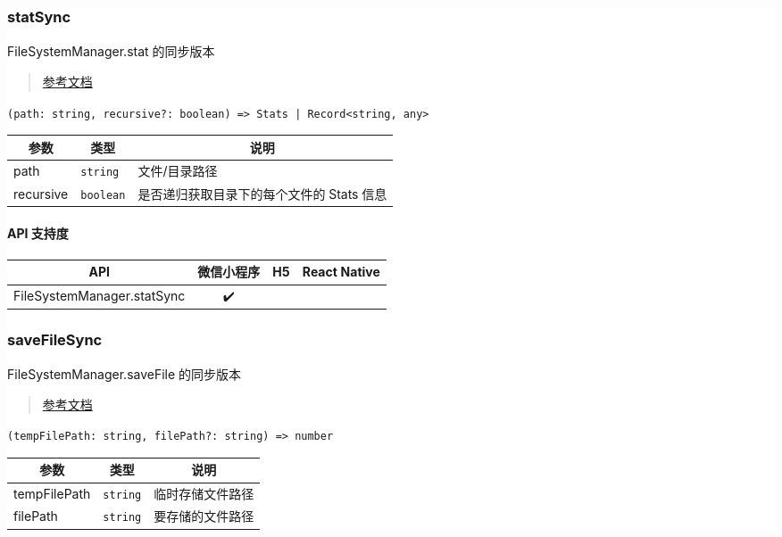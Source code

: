 ### statSync

FileSystemManager.stat 的同步版本

> [参考文档](https://developers.weixin.qq.com/miniprogram/dev/api/file/FileSystemManager.statSync.html)

```tsx
(path: string, recursive?: boolean) => Stats | Record<string, any>
```

<table>
  <thead>
    <tr>
      <th>参数</th>
      <th>类型</th>
      <th>说明</th>
    </tr>
  </thead>
  <tbody>
    <tr>
      <td>path</td>
      <td><code>string</code></td>
      <td>文件/目录路径</td>
    </tr>
    <tr>
      <td>recursive</td>
      <td><code>boolean</code></td>
      <td>是否递归获取目录下的每个文件的 Stats 信息</td>
    </tr>
  </tbody>
</table>

#### API 支持度

|            API             | 微信小程序 | H5 | React Native |
|:--------------------------:|:-----:|:--:|:------------:|
| FileSystemManager.statSync |  ✔️   |    |              |

### saveFileSync

FileSystemManager.saveFile 的同步版本

> [参考文档](https://developers.weixin.qq.com/miniprogram/dev/api/file/FileSystemManager.saveFileSync.html)

```tsx
(tempFilePath: string, filePath?: string) => number
```

<table>
  <thead>
    <tr>
      <th>参数</th>
      <th>类型</th>
      <th>说明</th>
    </tr>
  </thead>
  <tbody>
    <tr>
      <td>tempFilePath</td>
      <td><code>string</code></td>
      <td>临时存储文件路径</td>
    </tr>
    <tr>
      <td>filePath</td>
      <td><code>string</code></td>
      <td>要存储的文件路径</td>